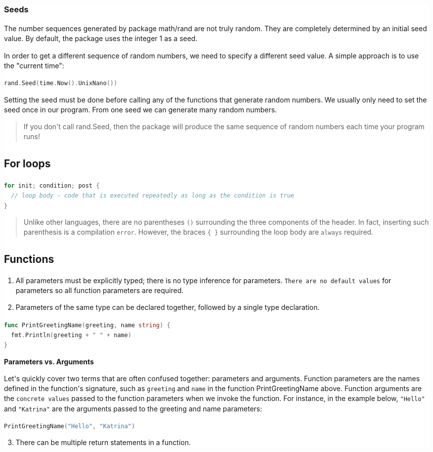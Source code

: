 ### Seeds

The number sequences generated by package math/rand are not truly random.
They are completely determined by an initial seed value. By default, the package uses the integer 1 as a seed.

In order to get a different sequence of random numbers, we need to specify a different seed value. A simple approach is to use the "current time":

```go
rand.Seed(time.Now().UnixNano())
```

Setting the seed must be done before calling any of the functions that generate random numbers. We usually only need to set the seed once in our program. From one seed we can generate many random numbers.

> If you don't call rand.Seed, then the package will produce the same sequence of random numbers each time your program runs!

## For loops

```go
for init; condition; post {
  // loop body - code that is executed repeatedly as long as the condition is true
}
```
>  Unlike other languages, there are no parentheses `()` surrounding the three components of the header. In fact, inserting such parenthesis is a compilation `error`. However, the braces `{ }` surrounding the loop body are `always` required.

## Functions

1. All parameters must be explicitly typed; there is no type inference for parameters. `There are no default values` for parameters so all function parameters are required.

2. Parameters of the same type can be declared together, followed by a single type declaration.

```go
func PrintGreetingName(greeting, name string) {
  fmt.Println(greeting + " " + name)
}
```

**Parameters vs. Arguments**

Let's quickly cover two terms that are often confused together: parameters and arguments. Function parameters are the names defined in the function's signature, such as `greeting` and `name` in the function PrintGreetingName above. Function arguments are the `concrete values` passed to the function parameters when we invoke the function. For instance, in the example below, `"Hello"` and `"Katrina"` are the arguments passed to the greeting and name parameters:

```go
PrintGreetingName("Hello", "Katrina")
```

3. There can be multiple return statements in a function. 
